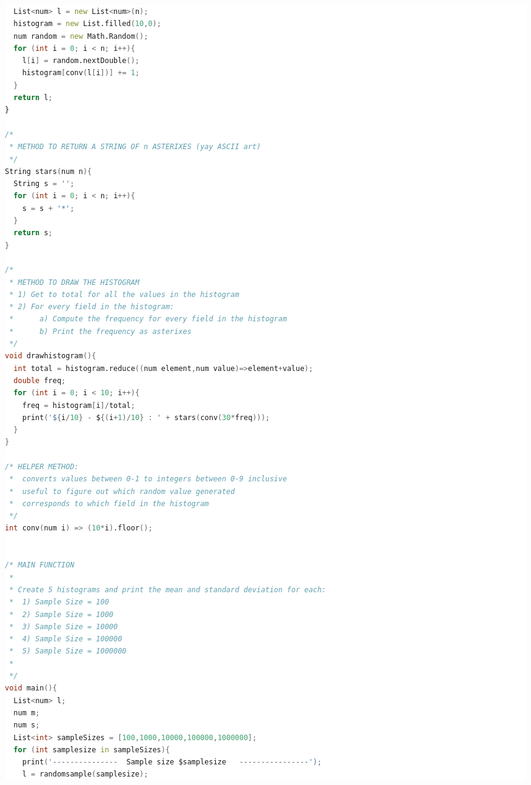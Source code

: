 ```d
  List<num> l = new List<num>(n);
  histogram = new List.filled(10,0);
  num random = new Math.Random();
  for (int i = 0; i < n; i++){
    l[i] = random.nextDouble();
    histogram[conv(l[i])] += 1;
  }
  return l;
}

/*
 * METHOD TO RETURN A STRING OF n ASTERIXES (yay ASCII art)
 */
String stars(num n){
  String s = '';
  for (int i = 0; i < n; i++){
    s = s + '*';
  }
  return s;
}

/*
 * METHOD TO DRAW THE HISTOGRAM
 * 1) Get to total for all the values in the histogram
 * 2) For every field in the histogram:
 * 		a) Compute the frequency for every field in the histogram
 * 		b) Print the frequency as asterixes
 */
void drawhistogram(){
  int total = histogram.reduce((num element,num value)=>element+value);
  double freq;
  for (int i = 0; i < 10; i++){
    freq = histogram[i]/total;
    print('${i/10} - ${(i+1)/10} : ' + stars(conv(30*freq)));
  }
}

/* HELPER METHOD:
 * 	converts values between 0-1 to integers between 0-9 inclusive
 * 	useful to figure out which random value generated
 *	corresponds to which field in the histogram
 */
int conv(num i) => (10*i).floor();


/* MAIN FUNCTION
 *
 * Create 5 histograms and print the mean and standard deviation for each:
 * 	1) Sample Size = 100
 *	2) Sample Size = 1000
 *	3) Sample Size = 10000
 *	4) Sample Size = 100000
 *	5) Sample Size = 1000000
 *
 */
void main(){
  List<num> l;
  num m;
  num s;
  List<int> sampleSizes = [100,1000,10000,100000,1000000];
  for (int samplesize in sampleSizes){
    print('---------------  Sample size $samplesize   ----------------');
    l = randomsample(samplesize);
```